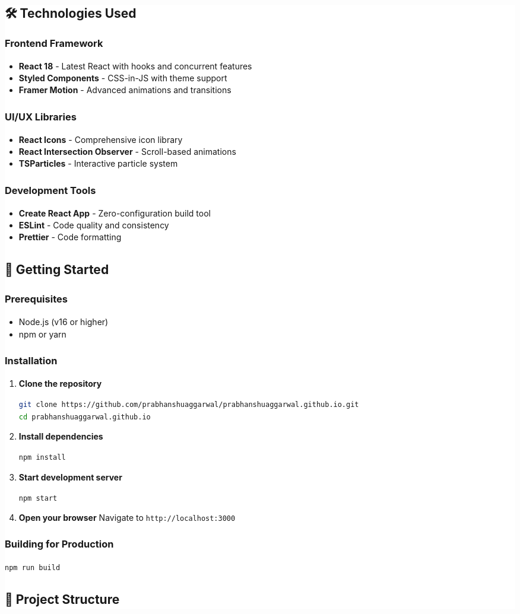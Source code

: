 ## 🛠️ Technologies Used

### **Frontend Framework**
- **React 18** - Latest React with hooks and concurrent features
- **Styled Components** - CSS-in-JS with theme support
- **Framer Motion** - Advanced animations and transitions

### **UI/UX Libraries**
- **React Icons** - Comprehensive icon library
- **React Intersection Observer** - Scroll-based animations
- **TSParticles** - Interactive particle system

### **Development Tools**
- **Create React App** - Zero-configuration build tool
- **ESLint** - Code quality and consistency
- **Prettier** - Code formatting

## 🚀 Getting Started

### Prerequisites
- Node.js (v16 or higher)
- npm or yarn

### Installation

1. **Clone the repository**
   ```bash
   git clone https://github.com/prabhanshuaggarwal/prabhanshuaggarwal.github.io.git
   cd prabhanshuaggarwal.github.io
   ```

2. **Install dependencies**
   ```bash
   npm install
   ```

3. **Start development server**
   ```bash
   npm start
   ```

4. **Open your browser**
   Navigate to `http://localhost:3000`

### Building for Production

```bash
npm run build
```

## 📁 Project Structure

